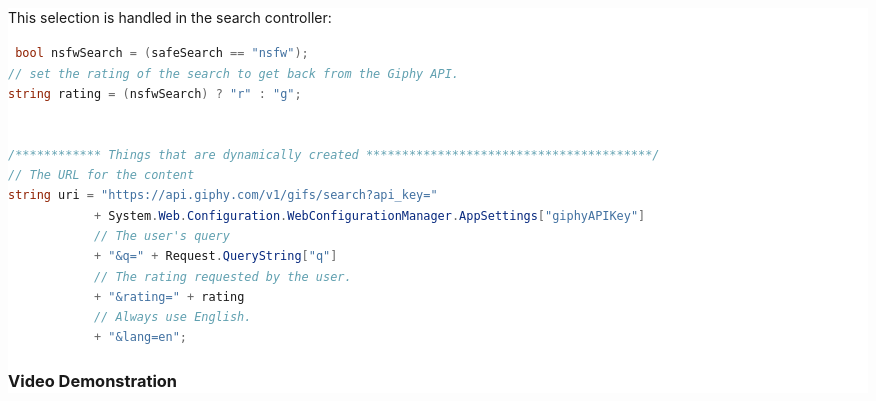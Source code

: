 This selection is handled in the search controller:
```csharp
 bool nsfwSearch = (safeSearch == "nsfw");
// set the rating of the search to get back from the Giphy API.
string rating = (nsfwSearch) ? "r" : "g";


/************ Things that are dynamically created ****************************************/
// The URL for the content
string uri = "https://api.giphy.com/v1/gifs/search?api_key="
            + System.Web.Configuration.WebConfigurationManager.AppSettings["giphyAPIKey"]
            // The user's query
            + "&q=" + Request.QueryString["q"]
            // The rating requested by the user.
            + "&rating=" + rating
            // Always use English.
            + "&lang=en";
```


### Video Demonstration

<iframe width="560" height="315" src="https://www.youtube.com/embed/5jp6wzQLVgI?rel=0&amp;showinfo=0&amp;playlist=5jp6wzQLVgI&amp;loop=1&autoplay=1" frameborder="0" gesture="media" allow="encrypted-media" allowfullscreen></iframe>